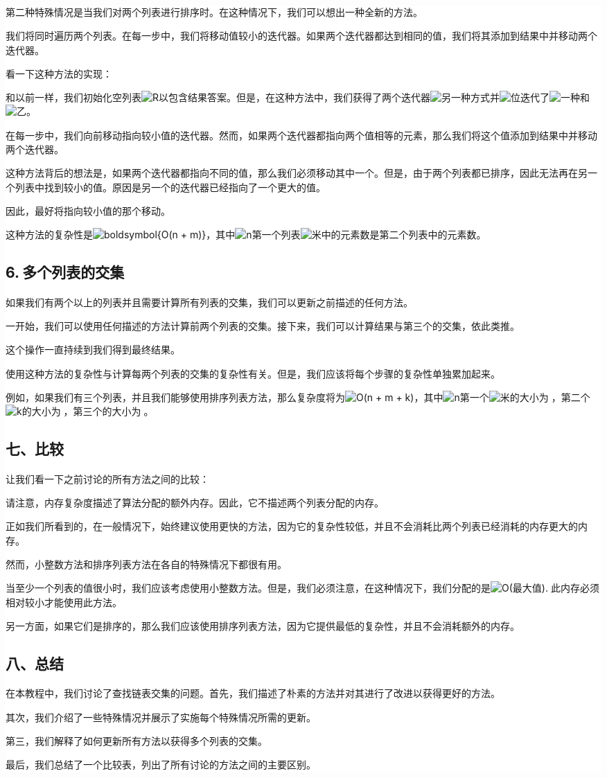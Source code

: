 第二种特殊情况是当我们对两个列表进行排序时。在这种情况下，我们可以想出一种全新的方法。

我们将同时遍历两个列表。在每一步中，我们将移动值较小的迭代器。如果两个迭代器都达到相同的值，我们将其添加到结果中并移动两个迭代器。

看一下这种方法的实现：

```

```

和以前一样，我们初始化空列表![R](https://www.baeldung.com/wp-content/ql-cache/quicklatex.com-d6abdd487c56e5efbb2c9522ed4b9360_l3.svg)以包含结果答案。但是，在这种方法中，我们获得了两个迭代器![另一种方式](https://www.baeldung.com/wp-content/ql-cache/quicklatex.com-82eb7b387533bc0ef3d18f01e155e8d1_l3.svg)并![位](https://www.baeldung.com/wp-content/ql-cache/quicklatex.com-aac8aab0b83607d8a44ab5d18793bc7e_l3.svg)迭代了![一种](https://www.baeldung.com/wp-content/ql-cache/quicklatex.com-816b613a4f79d4bf9cb51396a9654120_l3.svg)和![乙](https://www.baeldung.com/wp-content/ql-cache/quicklatex.com-c74288aabc0e2ca280d25d92bf1a1ec2_l3.svg)。

在每一步中，我们向前移动指向较小值的迭代器。然而，如果两个迭代器都指向两个值相等的元素，那么我们将这个值添加到结果中并移动两个迭代器。

这种方法背后的想法是，如果两个迭代器都指向不同的值，那么我们必须移动其中一个。但是，由于两个列表都已排序，因此无法再在另一个列表中找到较小的值。原因是另一个的迭代器已经指向了一个更大的值。

因此，最好将指向较小值的那个移动。

这种方法的复杂性是![boldsymbol{O(n + m)}](https://www.baeldung.com/wp-content/ql-cache/quicklatex.com-e0c70afb7a1aa550d5919ef07e7067ea_l3.svg)，其中![n](https://www.baeldung.com/wp-content/ql-cache/quicklatex.com-ec4217f4fa5fcd92a9edceba0e708cf7_l3.svg)第一个列表![米](https://www.baeldung.com/wp-content/ql-cache/quicklatex.com-fdc40b8ad1cdad0aab9d632215459d28_l3.svg)中的元素数是第二个列表中的元素数。

## 6. 多个列表的交集

如果我们有两个以上的列表并且需要计算所有列表的交集，我们可以更新之前描述的任何方法。

一开始，我们可以使用任何描述的方法计算前两个列表的交集。接下来，我们可以计算结果与第三个的交集，依此类推。

这个操作一直持续到我们得到最终结果。

使用这种方法的复杂性与计算每两个列表的交集的复杂性有关。但是，我们应该将每个步骤的复杂性单独累加起来。

例如，如果我们有三个列表，并且我们能够使用排序列表方法，那么复杂度将为![O(n + m + k)](https://www.baeldung.com/wp-content/ql-cache/quicklatex.com-470945add0a0e6d772fa81eaf416a7b3_l3.svg)，其中![n](https://www.baeldung.com/wp-content/ql-cache/quicklatex.com-ec4217f4fa5fcd92a9edceba0e708cf7_l3.svg)第一个![米](https://www.baeldung.com/wp-content/ql-cache/quicklatex.com-fdc40b8ad1cdad0aab9d632215459d28_l3.svg)的大小为 ，第二个![k](https://www.baeldung.com/wp-content/ql-cache/quicklatex.com-d42bc2203d6f76ad01b27ac9acc0bee1_l3.svg)的大小为 ，第三个的大小为 。

## 七、比较

让我们看一下之前讨论的所有方法之间的比较：

```

```

请注意，内存复杂度描述了算法分配的额外内存。因此，它不描述两个列表分配的内存。

正如我们所看到的，在一般情况下，始终建议使用更快的方法，因为它的复杂性较低，并且不会消耗比两个列表已经消耗的内存更大的内存。

然而，小整数方法和排序列表方法在各自的特殊情况下都很有用。

当至少一个列表的值很小时，我们应该考虑使用小整数方法。但是，我们必须注意，在这种情况下，我们分配的是![O(最大值)](https://www.baeldung.com/wp-content/ql-cache/quicklatex.com-67075fb15181d2c6a712e9a2c7b42d38_l3.svg). 此内存必须相对较小才能使用此方法。

另一方面，如果它们是排序的，那么我们应该使用排序列表方法，因为它提供最低的复杂性，并且不会消耗额外的内存。

## 八、总结

在本教程中，我们讨论了查找链表交集的问题。首先，我们描述了朴素的方法并对其进行了改进以获得更好的方法。

其次，我们介绍了一些特殊情况并展示了实施每个特殊情况所需的更新。

第三，我们解释了如何更新所有方法以获得多个列表的交集。

最后，我们总结了一个比较表，列出了所有讨论的方法之间的主要区别。